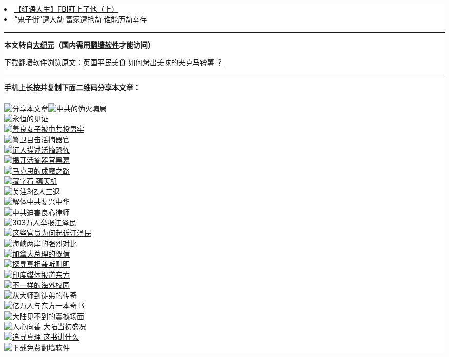 <li><a href="/gb/20/4/27/n12063415.md#1">【细语人生】FBI盯上了他（上）</a></li>
<li><a href="/gb/20/4/18/n12042091.md#1">“鬼子街”遭大劫 富家遭抢劫 谁能历劫幸存</a></li>
<hr>

<strong>本文转自<a href="https://www.epochtimes.com">大纪元</a>（国内需用<a href="https://github.com/bannedbook/fanqiang/wiki">翻墙软件</a>才能访问）</strong><p>下载<a href="https://github.com/bannedbook/fanqiang/wiki">翻墙软件</a>浏览原文：<a href="https://www.epochtimes.com/gb/20/2/10/n11857081.htm">英国平民美食 如何烤出美味的夹克马铃薯 ？</a></p><hr>

<strong>手机上长按并复制下面二维码分享本文章：</strong><br><br><img src="http://d1p1.ip.zn2.us/v.php?action=qrcode&url=/gb/20/2/10/n11857081.md%231" title="分享本文章"></td><td VALIGN=TOP><a href="/gb/16/1/21/n4622075.md?dfh#1" target="_blank"><img src="https://raw.githubusercontent.com/wyofe243/djy/master/gb/300/wei-f1.jpg" title="中共的伪火骗局"  alt="中共的伪火骗局"></a><br><a href="https://github.com/wyofe243/www/blob/master/README.md?dfh#9" target="_blank"><img src="https://raw.githubusercontent.com/wyofe243/djy/master/gb/300/yong-h.jpg" title="永恒的见证"  alt="永恒的见证"></a><br><a href="/gb/13/9/29/n3974789.md?dfh#1" target="_blank"><img src="https://raw.githubusercontent.com/wyofe243/djy/master/gb/300/shang-lnz.jpg" title="善良女子被中共投男牢"  alt="善良女子被中共投男牢"></a><br><a href="/gb/16/3/16/n4663449.md?dfh#1" target="_blank"><img src="https://raw.githubusercontent.com/wyofe243/djy/master/gb/300/huo-z3.jpg" title="警卫目击活摘器官"  alt="警卫目击活摘器官"></a><br><a href="/gb/16/8/7/n8177641.md?dfh#1" target="_blank"><img src="https://raw.githubusercontent.com/wyofe243/djy/master/gb/300/huo-z4.jpg" title="证人描述活摘恐怖"  alt="证人描述活摘恐怖"></a><br><a href="/gb/10/4/19/n2881569.md?dfh#1" target="_blank"><img src="https://raw.githubusercontent.com/wyofe243/djy/master/gb/300/huo-z1.jpg" title="揭开活摘器官黑幕"  alt="揭开活摘器官黑幕"></a><br><a href="/gb/10/11/7/n3077476.md?dfh#1" target="_blank"><img src="https://raw.githubusercontent.com/wyofe243/djy/master/gb/300/ma-ks.jpg" title="马克思的成魔之路"  alt="马克思的成魔之路"></a><br><a href="/gb/14/6/9/n4173977.md?dfh#1" target="_blank"><img src="https://raw.githubusercontent.com/wyofe243/djy/master/gb/300/chang-zs.jpg" title="藏字石 蕴天机"  alt="藏字石 蕴天机"></a><br><a href="/gb/18/5/10/n10381511.md?dfh#1" target="_blank"><img src="https://raw.githubusercontent.com/wyofe243/djy/master/gb/300/st1.jpg" title="关注3亿人三退"  alt="关注3亿人三退"></a><br><a href="/gb/18/3/21/n10237682.md?dfh#1" target="_blank"><img src="https://raw.githubusercontent.com/wyofe243/djy/master/gb/300/jie-t.jpg" title="解体中共复兴中华"  alt="解体中共复兴中华"></a><br><a href="/gb/9/2/9/n2422991.md?dfh#1" target="_blank"><img src="https://raw.githubusercontent.com/wyofe243/djy/master/gb/300/gao-zs.jpg" title="中共迫害良心律师"  alt="中共迫害良心律师"></a><br><a href="/gb/18/12/9/n10900044.md?dfh#1" target="_blank"><img src="https://raw.githubusercontent.com/wyofe243/djy/master/gb/300/sj1.jpg" title="303万人举报江泽民"  alt="303万人举报江泽民"></a><br><a href="/gb/18/8/28/n10672014.md?dfh#1" target="_blank"><img src="https://raw.githubusercontent.com/wyofe243/djy/master/gb/300/sj2.jpg" title="这些官员为何起诉江泽民"  alt="这些官员为何起诉江泽民"></a><br><a href="/gb/8/12/18/n2367165.md?dfh#1" target="_blank"><img src="https://raw.githubusercontent.com/wyofe243/djy/master/gb/300/liangan.jpg" title="海峡两岸的强烈对比"  alt="海峡两岸的强烈对比"></a><br><a href="/gb/15/12/10/n4593139.md?dfh#1" target="_blank"><img src="https://raw.githubusercontent.com/wyofe243/djy/master/gb/300/jia-ndzl.jpg" title="加拿大总理的贺信"  alt="加拿大总理的贺信"></a><br><a href="/gb/11/6/17/n3289382.md?dfh#1" target="_blank"><img src="https://raw.githubusercontent.com/wyofe243/djy/master/gb/300/xiao-wd.jpg" title="探寻真相兼听则明"  alt="探寻真相兼听则明"></a><br><a href="/gb/18/10/27/n10812623.md?dfh#1" target="_blank"><img src="https://raw.githubusercontent.com/wyofe243/djy/master/gb/300/yindu.jpg" title="印度媒体报道东方"  alt="印度媒体报道东方"></a><br><a href="/gb/18/6/9/n10469652.md?dfh#1" target="_blank"><img src="https://raw.githubusercontent.com/wyofe243/djy/master/gb/300/xie-j.jpg" title="不一样的海外校园"  alt="不一样的海外校园"></a><br><a href="/gb/7/4/5/n1669415.md?dfh#1" target="_blank"><img src="https://raw.githubusercontent.com/wyofe243/djy/master/gb/300/li-up.jpg" title="从大师到徒弟的传奇"  alt="从大师到徒弟的传奇"></a><br><a href="/gb/17/5/26/n9191512.md?dfh#1" target="_blank"><img src="https://raw.githubusercontent.com/wyofe243/djy/master/gb/300/zfl2.jpg" title="亿万人与东方一本奇书"  alt="亿万人与东方一本奇书"></a><br><a href="/gb/13/11/27/n4020290.md?dfh#1" target="_blank"><img src="https://raw.githubusercontent.com/wyofe243/djy/master/gb/300/zhen-h.jpg" title="大陆见不到的震撼场面"  alt="大陆见不到的震撼场面"></a><br><a href="/gb/15/7/17/n4482910.md?dfh#1" target="_blank"><img src="https://raw.githubusercontent.com/wyofe243/djy/master/gb/300/dalu-sk.jpg" title="人心向善 大陆当初盛况"  alt="人心向善 大陆当初盛况"></a><br><a href="/gb/19/1/5/n10955468.md?dfh#1" target="_blank"><img src="https://raw.githubusercontent.com/wyofe243/djy/master/gb/300/zfl1.jpg" title="追寻真理 这书讲什么"  alt="追寻真理 这书讲什么"></a><br><a href="https://github.com/bannedbook/fanqiang/wiki" target="_blank"><img src="https://raw.githubusercontent.com/wyofe243/djy/master/gb/300/fq1.jpg" title="下载免费翻墙软件"  alt="下载免费翻墙软件"></a><br></td></tr></table>